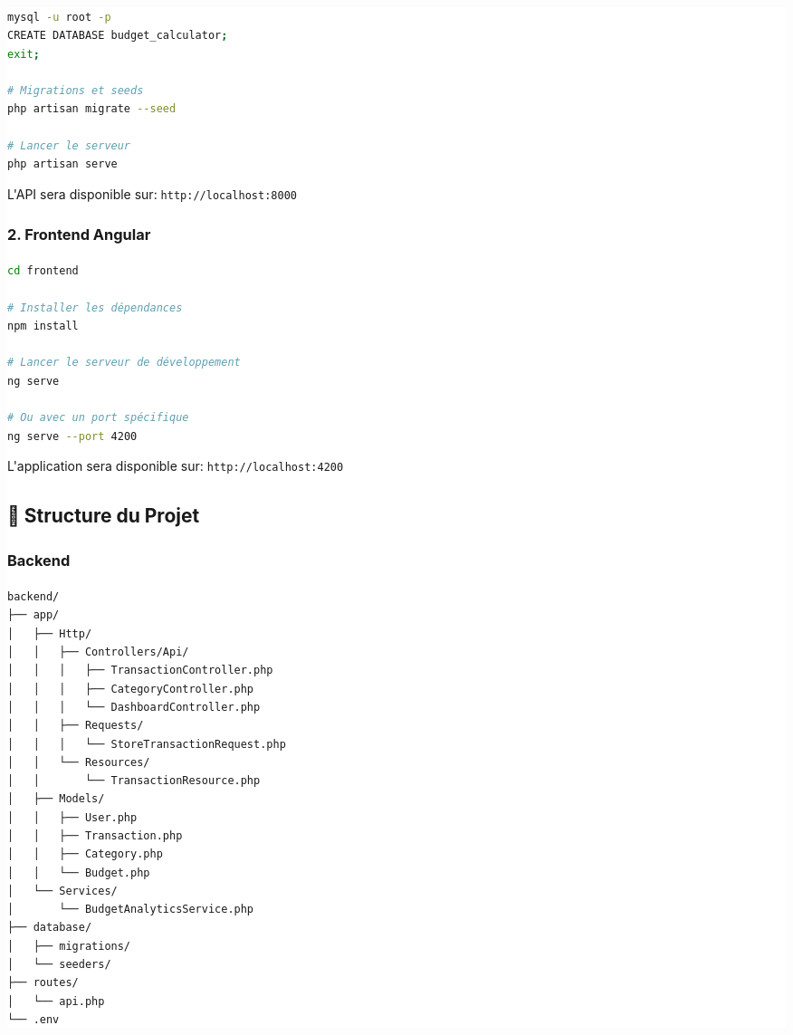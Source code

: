 ```bash
mysql -u root -p
CREATE DATABASE budget_calculator;
exit;

# Migrations et seeds
php artisan migrate --seed

# Lancer le serveur
php artisan serve
```

L'API sera disponible sur: `http://localhost:8000`

### 2. Frontend Angular

```bash
cd frontend

# Installer les dépendances
npm install

# Lancer le serveur de développement
ng serve

# Ou avec un port spécifique
ng serve --port 4200
```

L'application sera disponible sur: `http://localhost:4200`

## 📁 Structure du Projet

### Backend
```
backend/
├── app/
│   ├── Http/
│   │   ├── Controllers/Api/
│   │   │   ├── TransactionController.php
│   │   │   ├── CategoryController.php
│   │   │   └── DashboardController.php
│   │   ├── Requests/
│   │   │   └── StoreTransactionRequest.php
│   │   └── Resources/
│   │       └── TransactionResource.php
│   ├── Models/
│   │   ├── User.php
│   │   ├── Transaction.php
│   │   ├── Category.php
│   │   └── Budget.php
│   └── Services/
│       └── BudgetAnalyticsService.php
├── database/
│   ├── migrations/
│   └── seeders/
├── routes/
│   └── api.php
└── .env
```
